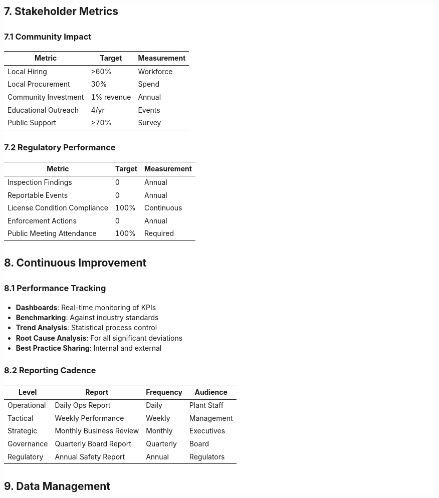 ## 7. Stakeholder Metrics

### 7.1 Community Impact
| Metric | Target | Measurement |
|--------|--------|-------------|
| Local Hiring | >60% | Workforce |
| Local Procurement | 30% | Spend |
| Community Investment | 1% revenue | Annual |
| Educational Outreach | 4/yr | Events |
| Public Support | >70% | Survey |

### 7.2 Regulatory Performance
| Metric | Target | Measurement |
|--------|--------|-------------|
| Inspection Findings | 0 | Annual |
| Reportable Events | 0 | Annual |
| License Condition Compliance | 100% | Continuous |
| Enforcement Actions | 0 | Annual |
| Public Meeting Attendance | 100% | Required |

## 8. Continuous Improvement

### 8.1 Performance Tracking
- **Dashboards**: Real-time monitoring of KPIs
- **Benchmarking**: Against industry standards
- **Trend Analysis**: Statistical process control
- **Root Cause Analysis**: For all significant deviations
- **Best Practice Sharing**: Internal and external

### 8.2 Reporting Cadence
| Level | Report | Frequency | Audience |
|-------|--------|-----------|----------|
| Operational | Daily Ops Report | Daily | Plant Staff |
| Tactical | Weekly Performance | Weekly | Management |
| Strategic | Monthly Business Review | Monthly | Executives |
| Governance | Quarterly Board Report | Quarterly | Board |
| Regulatory | Annual Safety Report | Annual | Regulators |

## 9. Data Management
